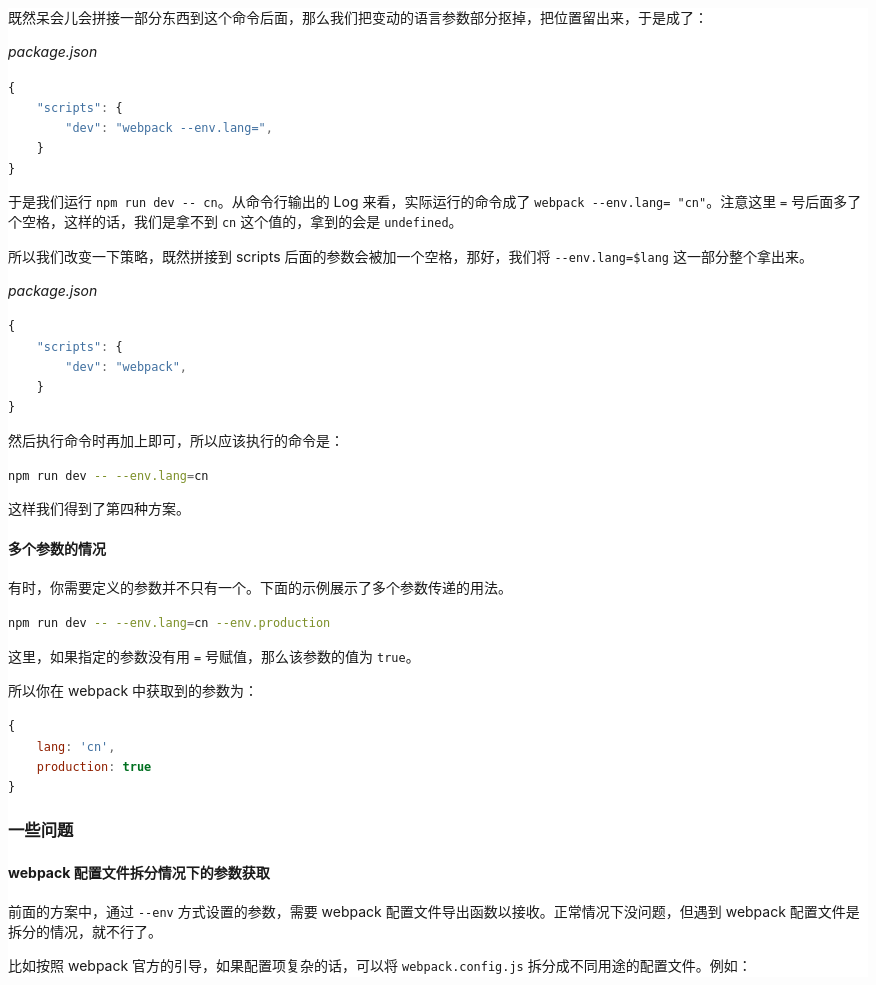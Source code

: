 既然呆会儿会拼接一部分东西到这个命令后面，那么我们把变动的语言参数部分抠掉，把位置留出来，于是成了：

_package.json_
```js
{
    "scripts": {
        "dev": "webpack --env.lang=",
    }
}
```

于是我们运行 `npm run dev -- cn`。从命令行输出的 Log 来看，实际运行的命令成了 `webpack --env.lang= "cn"`。注意这里 `=` 号后面多了个空格，这样的话，我们是拿不到 `cn` 这个值的，拿到的会是 `undefined`。

所以我们改变一下策略，既然拼接到 scripts 后面的参数会被加一个空格，那好，我们将 `--env.lang=$lang` 这一部分整个拿出来。

_package.json_
```js
{
    "scripts": {
        "dev": "webpack",
    }
}
```

然后执行命令时再加上即可，所以应该执行的命令是：

```bash
npm run dev -- --env.lang=cn
```

这样我们得到了第四种方案。


#### 多个参数的情况

有时，你需要定义的参数并不只有一个。下面的示例展示了多个参数传递的用法。

```bash
npm run dev -- --env.lang=cn --env.production
```

这里，如果指定的参数没有用 `=` 号赋值，那么该参数的值为 `true`。

所以你在 webpack 中获取到的参数为：

```js
{
    lang: 'cn',
    production: true
}
```

### 一些问题

#### webpack 配置文件拆分情况下的参数获取

前面的方案中，通过 `--env` 方式设置的参数，需要 webpack 配置文件导出函数以接收。正常情况下没问题，但遇到 webpack 配置文件是拆分的情况，就不行了。

比如按照 webpack 官方的引导，如果配置项复杂的话，可以将 `webpack.config.js` 拆分成不同用途的配置文件。例如：
